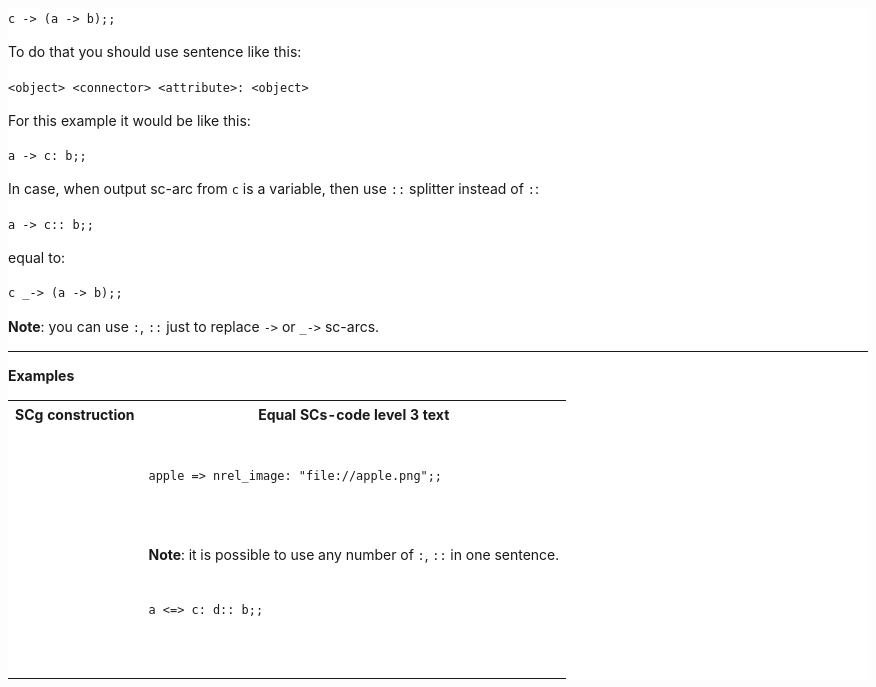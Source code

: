 ```scs
c -> (a -> b);;
```

To do that you should use sentence like this:

```scs
<object> <connector> <attribute>: <object>
```

For this example it would be like this:

```scs
a -> c: b;;
```

In case, when output sc-arc from `c` is a variable, then use `::` splitter instead of `:`:

```scs
a -> c:: b;;
```

equal to:

```scs
c _-> (a -> b);;
```

<div class="note">
<b>Note</b>: you can use <code>:</code>, <code>::</code> just to replace <code>-></code> or <code>_-></code> sc-arcs.
</div>

<hr/>

**Examples**

<table>
  <tr>
    <th>SCg construction</th>
    <th>Equal SCs-code level 3 text</th>
  </tr>

  <tr>
    <td><scg src="../images/scs/scs_example_level_1_2.gwf"></scg></td>
    <td>
      <pre>
        <code class="js hljs javascript">
apple => nrel_image: "file://apple.png";;
        </code>
      </pre>
    </td>
  </tr>

  <tr>
    <td><scg src="../images/scs/scs_example_level_3_2.gwf"></scg></td>
    <td>
      <div class="note">
        <b>Note</b>: it is possible to use any number of <code>:</code>, <code>::</code> in one sentence.
      </div>
      <pre>
        <code class="js hljs javascript">
a <=> c: d:: b;;
        </code>
      </pre>
    </td>
  </tr>
</table>

